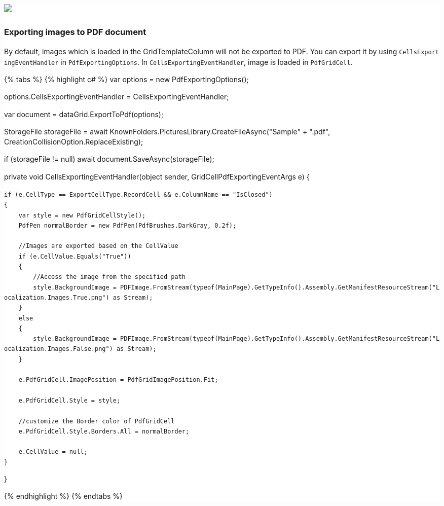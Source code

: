 ![](Export-To-PDF_images/Export-To-PDF_img19.png)

### Exporting images to PDF document

By default, images which is loaded in the GridTemplateColumn will not be exported to PDF. You can export it by using `CellsExportingEventHandler` in `PdfExportingOptions`. In `CellsExportingEventHandler`, image is loaded in `PdfGridCell`.

{% tabs %}
{% highlight c# %}
var options = new PdfExportingOptions();

options.CellsExportingEventHandler = CellsExportingEventHandler;        

var document = dataGrid.ExportToPdf(options);

StorageFile storageFile = await KnownFolders.PicturesLibrary.CreateFileAsync("Sample" + ".pdf", CreationCollisionOption.ReplaceExisting);

if (storageFile != null)
    await document.SaveAsync(storageFile);

private void CellsExportingEventHandler(object sender, GridCellPdfExportingEventArgs e)
{

    if (e.CellType == ExportCellType.RecordCell && e.ColumnName == "IsClosed")
    {
        var style = new PdfGridCellStyle();
        PdfPen normalBorder = new PdfPen(PdfBrushes.DarkGray, 0.2f);

        //Images are exported based on the CellValue 
        if (e.CellValue.Equals("True"))
        {
            //Access the image from the specified path 
            style.BackgroundImage = PDFImage.FromStream(typeof(MainPage).GetTypeInfo().Assembly.GetManifestResourceStream("Localization.Images.True.png") as Stream);
        }
        else
        {
            style.BackgroundImage = PDFImage.FromStream(typeof(MainPage).GetTypeInfo().Assembly.GetManifestResourceStream("Localization.Images.False.png") as Stream);
        }

        e.PdfGridCell.ImagePosition = PdfGridImagePosition.Fit;

        e.PdfGridCell.Style = style;

        //customize the Border color of PdfGridCell
        e.PdfGridCell.Style.Borders.All = normalBorder;

        e.CellValue = null;
    }
}

{% endhighlight %}
{% endtabs %}
